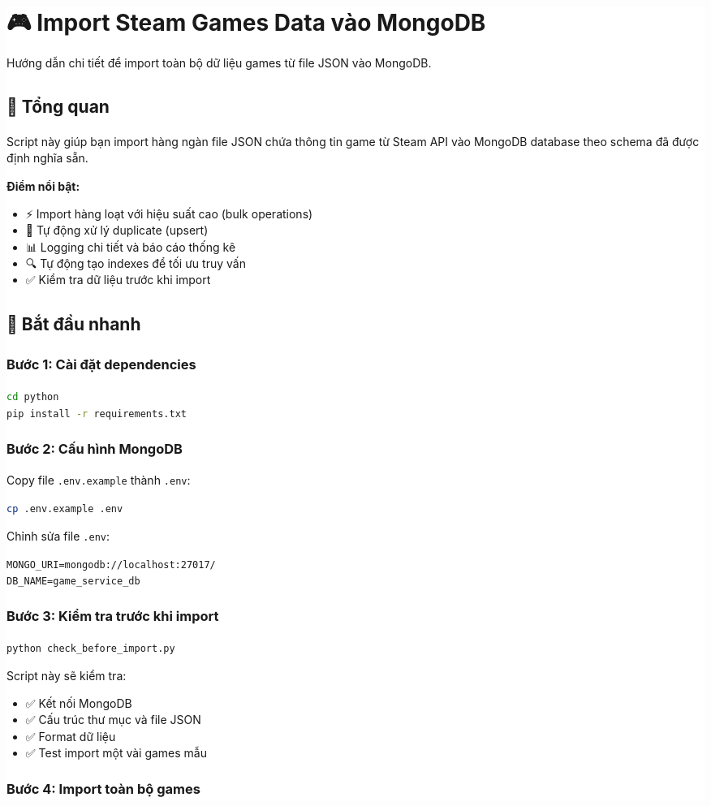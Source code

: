 # 🎮 Import Steam Games Data vào MongoDB

Hướng dẫn chi tiết để import toàn bộ dữ liệu games từ file JSON vào MongoDB.

## 📝 Tổng quan

Script này giúp bạn import hàng ngàn file JSON chứa thông tin game từ Steam API vào MongoDB database theo schema đã được định nghĩa sẵn.

**Điểm nổi bật:**
- ⚡ Import hàng loạt với hiệu suất cao (bulk operations)
- 🔄 Tự động xử lý duplicate (upsert)
- 📊 Logging chi tiết và báo cáo thống kê
- 🔍 Tự động tạo indexes để tối ưu truy vấn
- ✅ Kiểm tra dữ liệu trước khi import

## 🚀 Bắt đầu nhanh

### Bước 1: Cài đặt dependencies

```bash
cd python
pip install -r requirements.txt
```

### Bước 2: Cấu hình MongoDB

Copy file `.env.example` thành `.env`:

```bash
cp .env.example .env
```

Chỉnh sửa file `.env`:

```env
MONGO_URI=mongodb://localhost:27017/
DB_NAME=game_service_db
```

### Bước 3: Kiểm tra trước khi import

```bash
python check_before_import.py
```

Script này sẽ kiểm tra:
- ✅ Kết nối MongoDB
- ✅ Cấu trúc thư mục và file JSON
- ✅ Format dữ liệu
- ✅ Test import một vài games mẫu

### Bước 4: Import toàn bộ games
